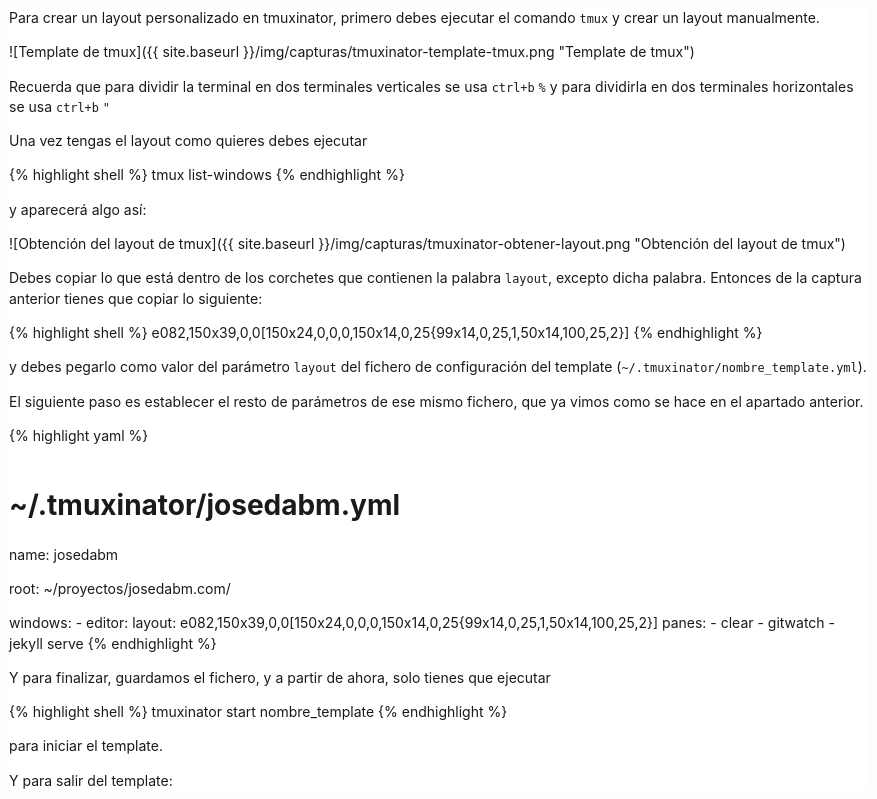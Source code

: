 Para crear un layout personalizado en tmuxinator, primero debes ejecutar el comando `tmux` y crear un layout manualmente.

![Template de tmux]({{ site.baseurl }}/img/capturas/tmuxinator-template-tmux.png  "Template de tmux")

Recuerda  que para dividir la terminal en dos terminales verticales se usa `ctrl+b` `%` y para dividirla en dos terminales horizontales se usa `ctrl+b` `"`

Una vez tengas el layout como quieres debes ejecutar

{% highlight shell %}
  tmux list-windows
{% endhighlight %}

y aparecerá algo así:

![Obtención del layout de tmux]({{ site.baseurl }}/img/capturas/tmuxinator-obtener-layout.png  "Obtención del layout de tmux")

Debes copiar lo que está dentro de los corchetes que contienen la palabra `layout`, excepto dicha palabra. Entonces de la captura anterior tienes que copiar lo siguiente:

{% highlight shell %}
  e082,150x39,0,0\[150x24,0,0,0,150x14,0,25{99x14,0,25,1,50x14,100,25,2}]
{% endhighlight %}

y debes pegarlo como valor del parámetro `layout` del fichero de configuración del template (`~/.tmuxinator/nombre_template.yml`).

El siguiente paso es establecer el resto de parámetros de ese mismo fichero, que ya vimos como se hace en el apartado anterior.

{% highlight yaml %}
  # ~/.tmuxinator/josedabm.yml

  name: josedabm

  root: ~/proyectos/josedabm.com/

  windows:
    - editor:
        layout: e082,150x39,0,0\[150x24,0,0,0,150x14,0,25{99x14,0,25,1,50x14,100,25,2}]
        panes:
          - clear
          - gitwatch
          - jekyll serve
{% endhighlight %}

Y para finalizar, guardamos el fichero, y a partir de ahora, solo tienes que ejecutar

{% highlight shell %}
  tmuxinator start nombre_template
{% endhighlight %}

para iniciar el template.

Y para salir del template:
